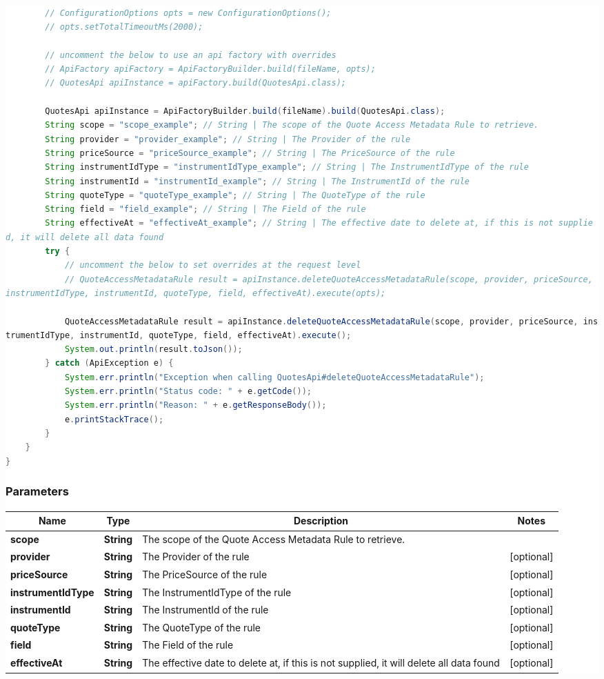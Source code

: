 ```java
        // ConfigurationOptions opts = new ConfigurationOptions();
        // opts.setTotalTimeoutMs(2000);
        
        // uncomment the below to use an api factory with overrides
        // ApiFactory apiFactory = ApiFactoryBuilder.build(fileName, opts);
        // QuotesApi apiInstance = apiFactory.build(QuotesApi.class);

        QuotesApi apiInstance = ApiFactoryBuilder.build(fileName).build(QuotesApi.class);
        String scope = "scope_example"; // String | The scope of the Quote Access Metadata Rule to retrieve.
        String provider = "provider_example"; // String | The Provider of the rule
        String priceSource = "priceSource_example"; // String | The PriceSource of the rule
        String instrumentIdType = "instrumentIdType_example"; // String | The InstrumentIdType of the rule
        String instrumentId = "instrumentId_example"; // String | The InstrumentId of the rule
        String quoteType = "quoteType_example"; // String | The QuoteType of the rule
        String field = "field_example"; // String | The Field of the rule
        String effectiveAt = "effectiveAt_example"; // String | The effective date to delete at, if this is not supplied, it will delete all data found
        try {
            // uncomment the below to set overrides at the request level
            // QuoteAccessMetadataRule result = apiInstance.deleteQuoteAccessMetadataRule(scope, provider, priceSource, instrumentIdType, instrumentId, quoteType, field, effectiveAt).execute(opts);

            QuoteAccessMetadataRule result = apiInstance.deleteQuoteAccessMetadataRule(scope, provider, priceSource, instrumentIdType, instrumentId, quoteType, field, effectiveAt).execute();
            System.out.println(result.toJson());
        } catch (ApiException e) {
            System.err.println("Exception when calling QuotesApi#deleteQuoteAccessMetadataRule");
            System.err.println("Status code: " + e.getCode());
            System.err.println("Reason: " + e.getResponseBody());
            e.printStackTrace();
        }
    }
}
```

### Parameters


| Name | Type | Description  | Notes |
|------------- | ------------- | ------------- | -------------|
| **scope** | **String**| The scope of the Quote Access Metadata Rule to retrieve. | |
| **provider** | **String**| The Provider of the rule | [optional] |
| **priceSource** | **String**| The PriceSource of the rule | [optional] |
| **instrumentIdType** | **String**| The InstrumentIdType of the rule | [optional] |
| **instrumentId** | **String**| The InstrumentId of the rule | [optional] |
| **quoteType** | **String**| The QuoteType of the rule | [optional] |
| **field** | **String**| The Field of the rule | [optional] |
| **effectiveAt** | **String**| The effective date to delete at, if this is not supplied, it will delete all data found | [optional] |
